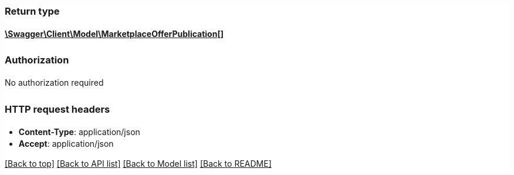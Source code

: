 ### Return type

[**\Swagger\Client\Model\MarketplaceOfferPublication[]**](../Model/MarketplaceOfferPublication.md)

### Authorization

No authorization required

### HTTP request headers

 - **Content-Type**: application/json
 - **Accept**: application/json

[[Back to top]](#) [[Back to API list]](../../README.md#documentation-for-api-endpoints) [[Back to Model list]](../../README.md#documentation-for-models) [[Back to README]](../../README.md)

